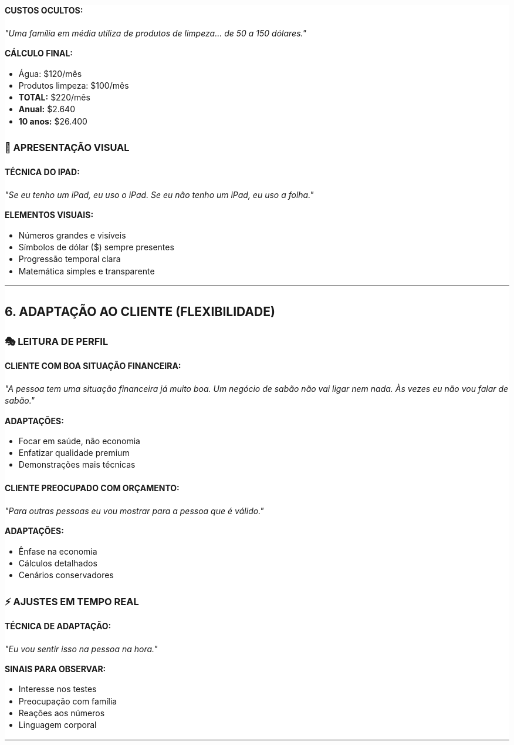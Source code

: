 #### **CUSTOS OCULTOS:**
*"Uma família em média utiliza de produtos de limpeza... de 50 a 150 dólares."*

**CÁLCULO FINAL:**
- Água: $120/mês
- Produtos limpeza: $100/mês  
- **TOTAL:** $220/mês
- **Anual:** $2.640
- **10 anos:** $26.400

### **🎯 APRESENTAÇÃO VISUAL**

#### **TÉCNICA DO IPAD:**
*"Se eu tenho um iPad, eu uso o iPad. Se eu não tenho um iPad, eu uso a folha."*

**ELEMENTOS VISUAIS:**
- Números grandes e visíveis
- Símbolos de dólar ($) sempre presentes
- Progressão temporal clara
- Matemática simples e transparente

---

## **6. ADAPTAÇÃO AO CLIENTE (FLEXIBILIDADE)**

### **🎭 LEITURA DE PERFIL**

#### **CLIENTE COM BOA SITUAÇÃO FINANCEIRA:**
*"A pessoa tem uma situação financeira já muito boa. Um negócio de sabão não vai ligar nem nada. Às vezes eu não vou falar de sabão."*

**ADAPTAÇÕES:**
- Focar em saúde, não economia
- Enfatizar qualidade premium
- Demonstrações mais técnicas

#### **CLIENTE PREOCUPADO COM ORÇAMENTO:**
*"Para outras pessoas eu vou mostrar para a pessoa que é válido."*

**ADAPTAÇÕES:**
- Ênfase na economia
- Cálculos detalhados
- Cenários conservadores

### **⚡ AJUSTES EM TEMPO REAL**

#### **TÉCNICA DE ADAPTAÇÃO:**
*"Eu vou sentir isso na pessoa na hora."*

**SINAIS PARA OBSERVAR:**
- Interesse nos testes
- Preocupação com família
- Reações aos números
- Linguagem corporal

---